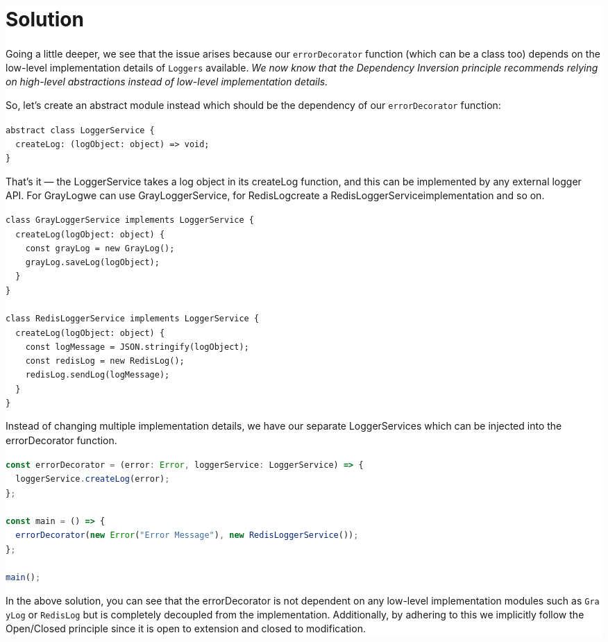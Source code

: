 # **Solution**

Going a little deeper, we see that the issue arises because our `errorDecorator` function (which can be a class too) depends on the low-level implementation details of `Loggers` available. *We now know that the Dependency Inversion principle recommends relying on high-level abstractions instead of low-level implementation details.*

So, let’s create an abstract module instead which should be the dependency of our `errorDecorator` function:

```
abstract class LoggerService {
  createLog: (logObject: object) => void;
}
```

That’s it — the LoggerService takes a log object in its createLog function, and this can be implemented by any external logger API. For GrayLogwe can use GrayLoggerService, for RedisLogcreate a RedisLoggerServiceimplementation and so on.

```
class GrayLoggerService implements LoggerService {
  createLog(logObject: object) {
    const grayLog = new GrayLog();
    grayLog.saveLog(logObject);
  }
}

class RedisLoggerService implements LoggerService {
  createLog(logObject: object) {
    const logMessage = JSON.stringify(logObject);
    const redisLog = new RedisLog();
    redisLog.sendLog(logMessage);
  }
}
```

Instead of changing multiple implementation details, we have our separate LoggerServices which can be injected into the errorDecorator function.


```ts
const errorDecorator = (error: Error, loggerService: LoggerService) => {
  loggerService.createLog(error);
};

const main = () => {
  errorDecorator(new Error("Error Message"), new RedisLoggerService());
};

main();
```

In the above solution, you can see that the errorDecorator is not dependent on any low-level implementation modules such as `GrayLog` or `RedisLog` but is completely decoupled from the implementation. Additionally, by adhering to this we implicitly follow the Open/Closed principle since it is open to extension and closed to modification.
